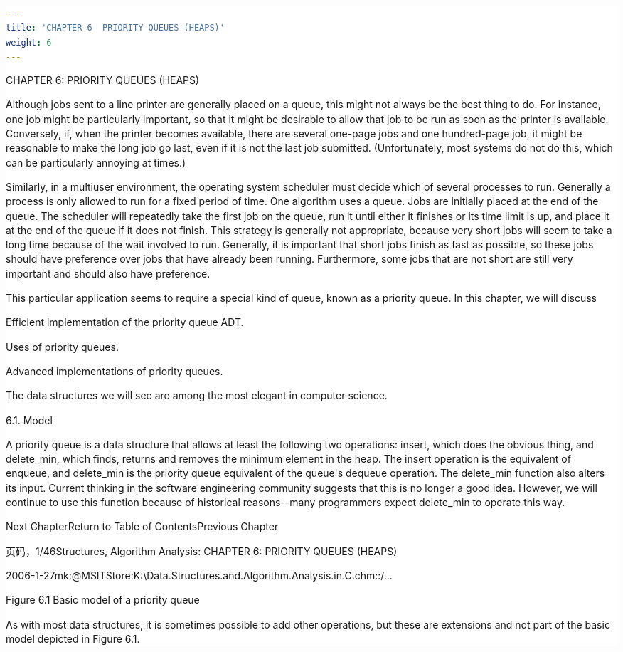 ```yaml
---
title: 'CHAPTER 6  PRIORITY QUEUES (HEAPS)'
weight: 6
---
```


  

CHAPTER 6: PRIORITY QUEUES (HEAPS)

Although jobs sent to a line printer are generally placed on a queue, this might not always be the best thing to do. For instance, one job might be particularly important, so that it might be desirable to allow that job to be run as soon as the printer is available. Conversely, if, when the printer becomes available, there are several one-page jobs and one hundred-page job, it might be reasonable to make the long job go last, even if it is not the last job submitted. (Unfortunately, most systems do not do this, which can be particularly annoying at times.)

Similarly, in a multiuser environment, the operating system scheduler must decide which of several processes to run. Generally a process is only allowed to run for a fixed period of time. One algorithm uses a queue. Jobs are initially placed at the end of the queue. The scheduler will repeatedly take the first job on the queue, run it until either it finishes or its time limit is up, and place it at the end of the queue if it does not finish. This strategy is generally not appropriate, because very short jobs will seem to take a long time because of the wait involved to run. Generally, it is important that short jobs finish as fast as possible, so these jobs should have preference over jobs that have already been running. Furthermore, some jobs that are not short are still very important and should also have preference.

This particular application seems to require a special kind of queue, known as a priority queue. In this chapter, we will discuss

Efficient implementation of the priority queue ADT.

Uses of priority queues.

Advanced implementations of priority queues.

The data structures we will see are among the most elegant in computer science.

6.1. Model

A priority queue is a data structure that allows at least the following two operations: insert, which does the obvious thing, and delete\_min, which finds, returns and removes the minimum element in the heap. The insert operation is the equivalent of enqueue, and delete\_min is the priority queue equivalent of the queue's dequeue operation. The delete\_min function also alters its input. Current thinking in the software engineering community suggests that this is no longer a good idea. However, we will continue to use this function because of historical reasons--many programmers expect delete\_min to operate this way.

Next ChapterReturn to Table of ContentsPrevious Chapter

页码，1/46Structures, Algorithm Analysis: CHAPTER 6: PRIORITY QUEUES (HEAPS)

2006-1-27mk:@MSITStore:K:\\Data.Structures.and.Algorithm.Analysis.in.C.chm::/...  

Figure 6.1 Basic model of a priority queue

As with most data structures, it is sometimes possible to add other operations, but these are extensions and not part of the basic model depicted in Figure 6.1.
